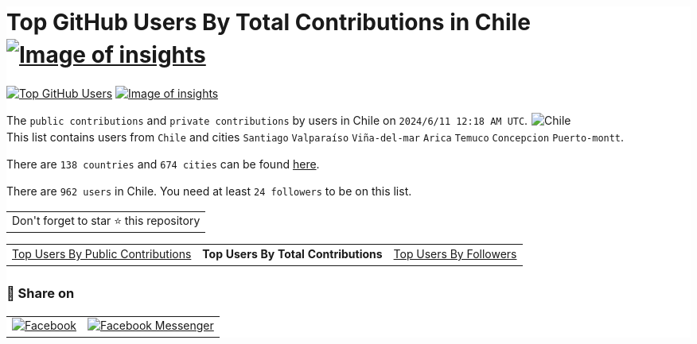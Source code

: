 # Top GitHub Users By Total Contributions in Chile [<img alt="Image of insights" src="https://github.com/gayanvoice/insights/blob/master/graph/373383893/small/week.png" height="24">](https://github.com/gayanvoice/insights/blob/master/readme/373383893/week.md)
[![Top GitHub Users](https://github.com/gayanvoice/top-github-users/actions/workflows/action.yml/badge.svg)](https://github.com/gayanvoice/top-github-users/actions/workflows/action.yml) [![Image of insights](https://github.com/gayanvoice/insights/blob/master/svg/373383893/badge.svg)](https://github.com/gayanvoice/insights/blob/master/readme/373383893/week.md)

<a href="https://gayanvoice.github.io/top-github-users/index.html">
	<img align="right" width="200" src="https://upload.wikimedia.org/wikipedia/commons/7/78/Flag_of_Chile.svg" alt="Chile">
</a>

The `public contributions` and `private contributions` by users in Chile on `2024/6/11 12:18 AM UTC`. This list contains users from `Chile` and cities `Santiago` `Valparaíso` `Viña-del-mar` `Arica` `Temuco` `Concepcion` `Puerto-montt`.

There are `138 countries` and `674 cities` can be found [here](https://github.com/gayanvoice/top-github-users).

There are `962 users`  in Chile. You need at least `24 followers` to be on this list.

<table>
	<tr>
		<td>
			Don't forget to star ⭐ this repository
		</td>
	</tr>
</table>

<table>
	<tr>
		<td>
			<a href="https://github.com/gayanvoice/top-github-users/blob/main/markdown/public_contributions/chile.md">Top Users By Public Contributions</a>
		</td>
		<td>
			<strong>Top Users By Total Contributions</strong>
		</td>
		<td>
			<a href="https://github.com/gayanvoice/top-github-users/blob/main/markdown/followers/chile.md">Top Users By Followers</a>
		</td>
	</tr>
</table>

### 🚀 Share on

<table>
	<tr>
		<td>
			<a href="https://web.facebook.com/sharer.php?t=Top%20GitHub%20Users%20By%20Total%20Contributions%20in%20Chile&u=https://github.com/gayanvoice/top-github-users/blob/main/markdown/total_contributions/chile.md&_rdc=1&_rdr">
				<img src="https://github.com/gayanvoice/github-active-users-monitor/raw/master/public/images/icons/facebook.svg" height="48" width="48" alt="Facebook"/>
			</a>
		</td>
		<td>
			<a href="https://www.facebook.com/dialog/send?link=https://github.com/gayanvoice/top-github-users/blob/main/markdown/total_contributions/chile.md&app_id=291494419107518&redirect_uri=https://github.com/gayanvoice/top-github-users/blob/main/markdown/total_contributions/chile.md">
				<img src="https://github.com/gayanvoice/github-active-users-monitor/raw/master/public/images/icons/facebook_messenger.svg" height="48" width="48" alt="Facebook Messenger"/>
